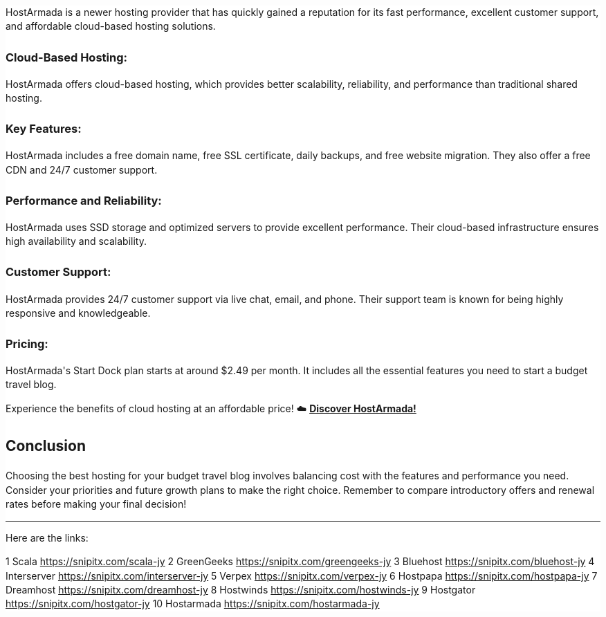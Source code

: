 HostArmada is a newer hosting provider that has quickly gained a reputation for its fast performance, excellent customer support, and affordable cloud-based hosting solutions.

### Cloud-Based Hosting:
HostArmada offers cloud-based hosting, which provides better scalability, reliability, and performance than traditional shared hosting.

### Key Features:
HostArmada includes a free domain name, free SSL certificate, daily backups, and free website migration. They also offer a free CDN and 24/7 customer support.

### Performance and Reliability:
HostArmada uses SSD storage and optimized servers to provide excellent performance. Their cloud-based infrastructure ensures high availability and scalability.

### Customer Support:
HostArmada provides 24/7 customer support via live chat, email, and phone. Their support team is known for being highly responsive and knowledgeable.

### Pricing:
HostArmada's Start Dock plan starts at around $2.49 per month. It includes all the essential features you need to start a budget travel blog.

Experience the benefits of cloud hosting at an affordable price! ☁️ [**Discover HostArmada!**](https://snipitx.com/hostarmada-jy)

## Conclusion

Choosing the best hosting for your budget travel blog involves balancing cost with the features and performance you need. Consider your priorities and future growth plans to make the right choice. Remember to compare introductory offers and renewal rates before making your final decision!

-----------------------------------

Here are the links:

1	Scala	https://snipitx.com/scala-jy
2	GreenGeeks	https://snipitx.com/greengeeks-jy
3	Bluehost	https://snipitx.com/bluehost-jy
4	Interserver	https://snipitx.com/interserver-jy
5	Verpex	https://snipitx.com/verpex-jy
6	Hostpapa	https://snipitx.com/hostpapa-jy
7	Dreamhost	https://snipitx.com/dreamhost-jy
8	Hostwinds	https://snipitx.com/hostwinds-jy
9	Hostgator	https://snipitx.com/hostgator-jy
10	Hostarmada	https://snipitx.com/hostarmada-jy
